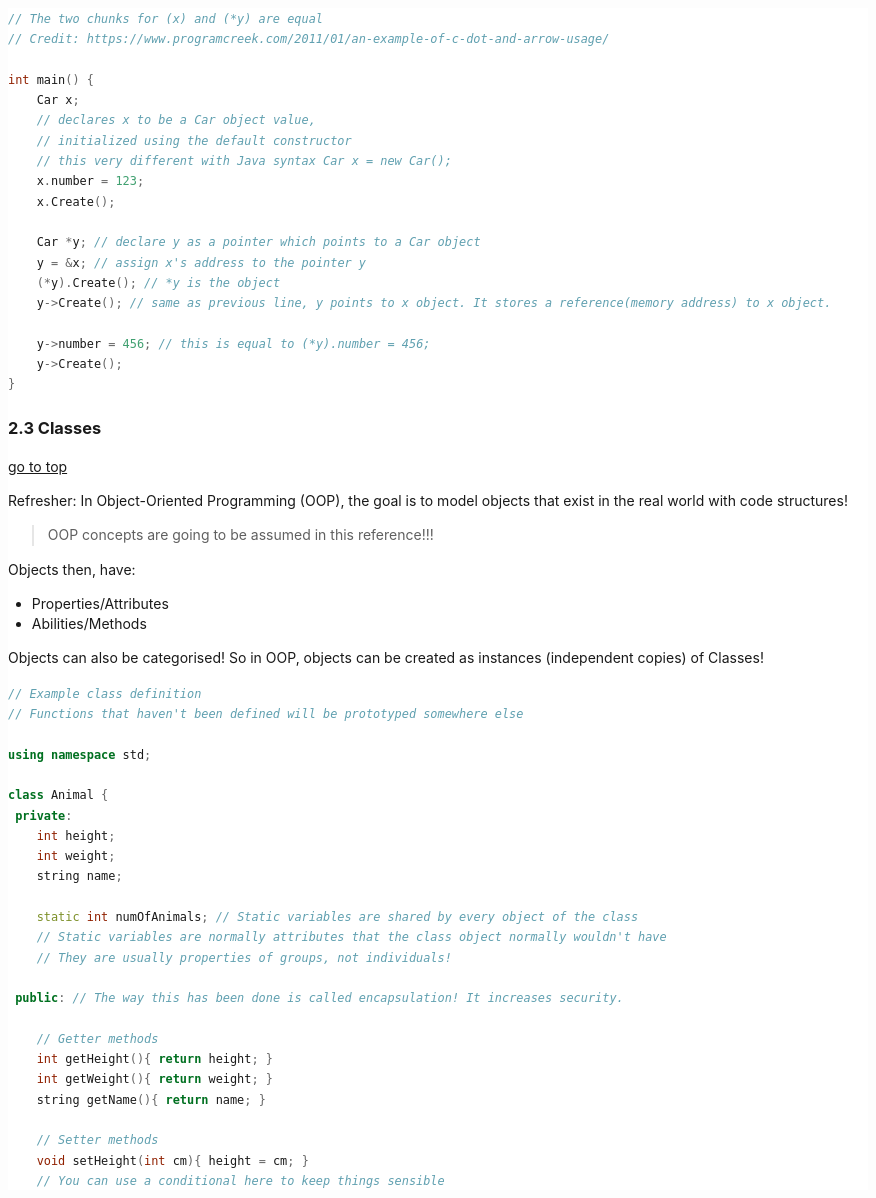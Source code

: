 ```c++
// The two chunks for (x) and (*y) are equal
// Credit: https://www.programcreek.com/2011/01/an-example-of-c-dot-and-arrow-usage/

int main() {
	Car x;
	// declares x to be a Car object value,
	// initialized using the default constructor
	// this very different with Java syntax Car x = new Car();
	x.number = 123;
	x.Create();
 
	Car *y; // declare y as a pointer which points to a Car object
	y = &x; // assign x's address to the pointer y
	(*y).Create(); // *y is the object
	y->Create(); // same as previous line, y points to x object. It stores a reference(memory address) to x object.
 
	y->number = 456; // this is equal to (*y).number = 456;
	y->Create();
}
```



### 2.3 Classes <a name="2.3"></a>

[go to top](#top)

Refresher: In Object-Oriented Programming (OOP), the goal is to model objects that exist in the real world with code structures!

>  OOP concepts are going to be assumed in this reference!!!

Objects then, have:

- Properties/Attributes
- Abilities/Methods

Objects can also be categorised! So in OOP, objects can be created as instances (independent copies) of Classes!

```c++
// Example class definition
// Functions that haven't been defined will be prototyped somewhere else

using namespace std;

class Animal {
 private:
	int height;
	int weight;
	string name;

	static int numOfAnimals; // Static variables are shared by every object of the class
	// Static variables are normally attributes that the class object normally wouldn't have
	// They are usually properties of groups, not individuals!

 public: // The way this has been done is called encapsulation! It increases security.
  		
	// Getter methods
	int getHeight(){ return height; }
	int getWeight(){ return weight; }
	string getName(){ return name; }

	// Setter methods
	void setHeight(int cm){ height = cm; } 
	// You can use a conditional here to keep things sensible
```